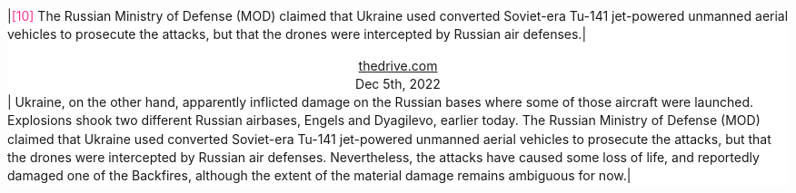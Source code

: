 |<font id="10" color=#FF3399>[10]</font> The Russian Ministry of Defense (MOD) claimed that Ukraine used converted Soviet-era Tu-141 jet-powered unmanned aerial vehicles to prosecute the attacks, but that the drones were intercepted by Russian air defenses.|<div style="display: flex; justify-content: center; align-items: center; flex-direction: column;"><a href="" target="_blank"><BiasChart bias="N/A" /></a><div><a href="https://www.thedrive.com/the-war-zone/ukraine-situation-report-war-spills-over-into-moldova-again" target="_blank">thedrive.com</a></div><div></div><div>Dec 5th, 2022</div></div>| Ukraine, on the other hand, apparently inflicted damage on the Russian bases where some of those aircraft were launched. Explosions shook two different Russian airbases, Engels and Dyagilevo, earlier today. The Russian Ministry of Defense (MOD) claimed that Ukraine used converted Soviet-era Tu-141 jet-powered unmanned aerial vehicles to prosecute the attacks, but that the drones were intercepted by Russian air defenses. Nevertheless, the attacks have caused some loss of life, and reportedly damaged one of the Backfires, although the extent of the material damage remains ambiguous for now.|
